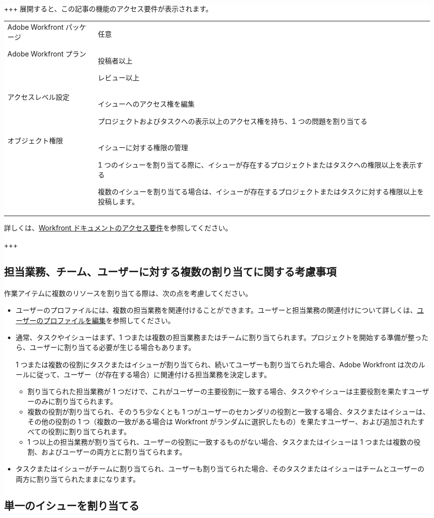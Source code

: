 +++ 展開すると、この記事の機能のアクセス要件が表示されます。 

<table style="table-layout:auto"> 
 <col> 
 </col>
 <tbody> 
  <tr> 
   <td>Adobe Workfront パッケージ</td> 
   <td> <p>任意 </p> </td> 
  </tr> 
  <tr> 
   <td>Adobe Workfront プラン</td> 
   <td> <p>投稿者以上</p>
   <p>レビュー以上</p> </td> 
  </tr> 
  <tr> 
   <td>アクセスレベル設定</td> 
   <td> <p>イシューへのアクセス権を編集</p> <p>プロジェクトおよびタスクへの表示以上のアクセス権を持ち、1 つの問題を割り当てる</p> </td> 
  </tr> 
  <tr> 
   <td>オブジェクト権限</td> 
   <td> <p>イシューに対する権限の管理</p> <p> 1 つのイシューを割り当てる際に、イシューが存在するプロジェクトまたはタスクへの権限以上を表示する</p><p>複数のイシューを割り当てる場合は、イシューが存在するプロジェクトまたはタスクに対する権限以上を投稿します。</p> </td> 
  </tr> 
 </tbody> 
</table>

詳しくは、[Workfront ドキュメントのアクセス要件](/help/quicksilver/administration-and-setup/add-users/access-levels-and-object-permissions/access-level-requirements-in-documentation.md)を参照してください。

+++

## 担当業務、チーム、ユーザーに対する複数の割り当てに関する考慮事項

作業アイテムに複数のリソースを割り当てる際は、次の点を考慮してください。

* ユーザーのプロファイルには、複数の担当業務を関連付けることができます。ユーザーと担当業務の関連付けについて詳しくは、[ユーザーのプロファイルを編集](../../../administration-and-setup/add-users/create-and-manage-users/edit-a-users-profile.md)を参照してください。

* 通常、タスクやイシューはまず、1 つまたは複数の担当業務またはチームに割り当てられます。プロジェクトを開始する準備が整ったら、ユーザーに割り当てる必要が生じる場合もあります。

  1 つまたは複数の役割にタスクまたはイシューが割り当てられ、続いてユーザーも割り当てられた場合、Adobe Workfront は次のルールに従って、ユーザー（が存在する場合）に関連付ける担当業務を決定します。

   * 割り当てられた担当業務が 1 つだけで、これがユーザーの主要役割に一致する場合、タスクやイシューは主要役割を果たすユーザーのみに割り当てられます。
   * 複数の役割が割り当てられ、そのうち少なくとも 1 つがユーザーのセカンダリの役割と一致する場合、タスクまたはイシューは、その他の役割の 1 つ（複数の一致がある場合は Workfront がランダムに選択したもの）を果たすユーザー、および追加されたすべての役割に割り当てられます。
   * 1 つ以上の担当業務が割り当てられ、ユーザーの役割に一致するものがない場合、タスクまたはイシューは 1 つまたは複数の役割、およびユーザーの両方とに割り当てられます。

* タスクまたはイシューがチームに割り当てられ、ユーザーも割り当てられた場合、そのタスクまたはイシューはチームとユーザーの両方に割り当てられたままになります。



## 単一のイシューを割り当てる
